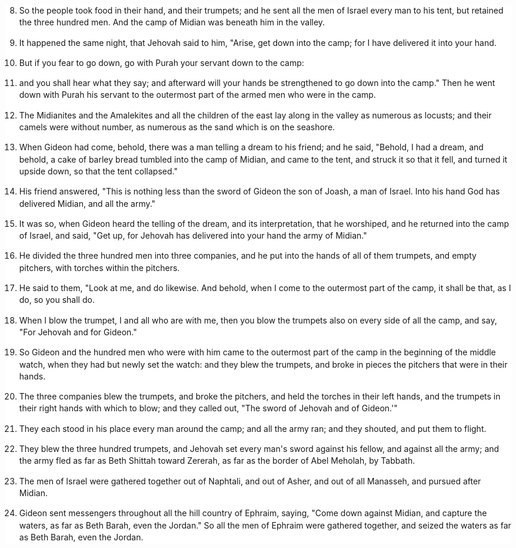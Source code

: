 8. So the people took food in their hand, and their trumpets; and he sent all the men of Israel every man to his tent, but retained the three hundred men. And the camp of Midian was beneath him in the valley.

9. It happened the same night, that Jehovah said to him, "Arise, get down into the camp; for I have delivered it into your hand.

10. But if you fear to go down, go with Purah your servant down to the camp:

11. and you shall hear what they say; and afterward will your hands be strengthened to go down into the camp." Then he went down with Purah his servant to the outermost part of the armed men who were in the camp. 

12. The Midianites and the Amalekites and all the children of the east lay along in the valley as numerous as locusts; and their camels were without number, as numerous as the sand which is on the seashore.

13. When Gideon had come, behold, there was a man telling a dream to his friend; and he said, "Behold, I had a dream, and behold, a cake of barley bread tumbled into the camp of Midian, and came to the tent, and struck it so that it fell, and turned it upside down, so that the tent collapsed." 

14. His friend answered, "This is nothing less than the sword of Gideon the son of Joash, a man of Israel. Into his hand God has delivered Midian, and all the army." 

15. It was so, when Gideon heard the telling of the dream, and its interpretation, that he worshiped, and he returned into the camp of Israel, and said, "Get up, for Jehovah has delivered into your hand the army of Midian." 

16. He divided the three hundred men into three companies, and he put into the hands of all of them trumpets, and empty pitchers, with torches within the pitchers. 

17. He said to them, "Look at me, and do likewise. And behold, when I come to the outermost part of the camp, it shall be that, as I do, so you shall do.

18. When I blow the trumpet, I and all who are with me, then you blow the trumpets also on every side of all the camp, and say, "For Jehovah and for Gideon." 

19. So Gideon and the hundred men who were with him came to the outermost part of the camp in the beginning of the middle watch, when they had but newly set the watch: and they blew the trumpets, and broke in pieces the pitchers that were in their hands.

20. The three companies blew the trumpets, and broke the pitchers, and held the torches in their left hands, and the trumpets in their right hands with which to blow; and they called out, "The sword of Jehovah and of Gideon.'"

21. They each stood in his place every man around the camp; and all the army ran; and they shouted, and put them to flight.

22. They blew the three hundred trumpets, and Jehovah set every man's sword against his fellow, and against all the army; and the army fled as far as Beth Shittah toward Zererah, as far as the border of Abel Meholah, by Tabbath.

23. The men of Israel were gathered together out of Naphtali, and out of Asher, and out of all Manasseh, and pursued after Midian.

24. Gideon sent messengers throughout all the hill country of Ephraim, saying, "Come down against Midian, and capture the waters, as far as Beth Barah, even the Jordan." So all the men of Ephraim were gathered together, and seized the waters as far as Beth Barah, even the Jordan.
